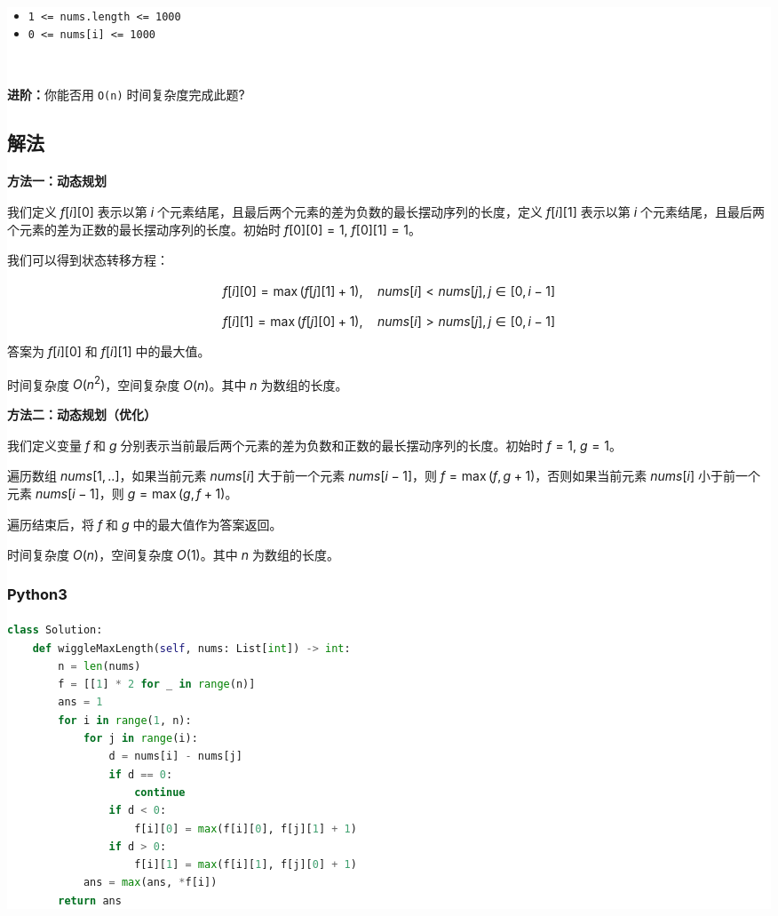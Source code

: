 <ul>
	<li><code>1 <= nums.length <= 1000</code></li>
	<li><code>0 <= nums[i] <= 1000</code></li>
</ul>

<p> </p>

<p><strong>进阶：</strong>你能否用 <code>O(n)</code><em> </em>时间复杂度完成此题?</p>

## 解法



**方法一：动态规划**

我们定义 $f[i][0]$ 表示以第 $i$ 个元素结尾，且最后两个元素的差为负数的最长摆动序列的长度，定义 $f[i][1]$ 表示以第 $i$ 个元素结尾，且最后两个元素的差为正数的最长摆动序列的长度。初始时 $f[0][0]=1$, $f[0][1]=1$。

我们可以得到状态转移方程：

$$
f[i][0] = \max(f[j][1] + 1), \quad nums[i] < nums[j], j \in [0, i - 1]
$$

$$
f[i][1] = \max(f[j][0] + 1), \quad nums[i] > nums[j], j \in [0, i - 1]
$$

答案为 $f[i][0]$ 和 $f[i][1]$ 中的最大值。

时间复杂度 $O(n^2)$，空间复杂度 $O(n)$。其中 $n$ 为数组的长度。

**方法二：动态规划（优化）**

我们定义变量 $f$ 和 $g$ 分别表示当前最后两个元素的差为负数和正数的最长摆动序列的长度。初始时 $f = 1$, $g = 1$。

遍历数组 $nums[1,..]$，如果当前元素 $nums[i]$ 大于前一个元素 $nums[i - 1]$，则 $f = \max(f, g + 1)$，否则如果当前元素 $nums[i]$ 小于前一个元素 $nums[i - 1]$，则 $g = \max(g, f + 1)$。

遍历结束后，将 $f$ 和 $g$ 中的最大值作为答案返回。

时间复杂度 $O(n)$，空间复杂度 $O(1)$。其中 $n$ 为数组的长度。



### **Python3**



```python
class Solution:
    def wiggleMaxLength(self, nums: List[int]) -> int:
        n = len(nums)
        f = [[1] * 2 for _ in range(n)]
        ans = 1
        for i in range(1, n):
            for j in range(i):
                d = nums[i] - nums[j]
                if d == 0:
                    continue
                if d < 0:
                    f[i][0] = max(f[i][0], f[j][1] + 1)
                if d > 0:
                    f[i][1] = max(f[i][1], f[j][0] + 1)
            ans = max(ans, *f[i])
        return ans
```
